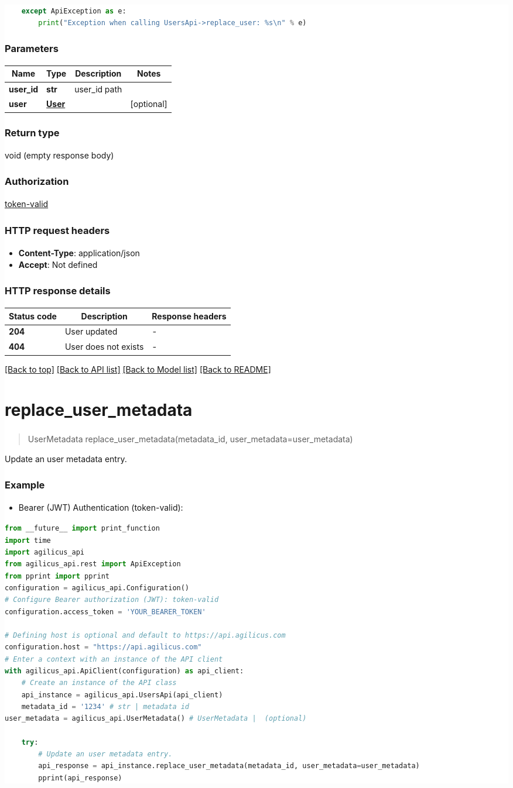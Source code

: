 ```python
    except ApiException as e:
        print("Exception when calling UsersApi->replace_user: %s\n" % e)
```

### Parameters

Name | Type | Description  | Notes
------------- | ------------- | ------------- | -------------
 **user_id** | **str**| user_id path | 
 **user** | [**User**](User.md)|  | [optional] 

### Return type

void (empty response body)

### Authorization

[token-valid](../README.md#token-valid)

### HTTP request headers

 - **Content-Type**: application/json
 - **Accept**: Not defined

### HTTP response details
| Status code | Description | Response headers |
|-------------|-------------|------------------|
**204** | User updated |  -  |
**404** | User does not exists |  -  |

[[Back to top]](#) [[Back to API list]](../README.md#documentation-for-api-endpoints) [[Back to Model list]](../README.md#documentation-for-models) [[Back to README]](../README.md)

# **replace_user_metadata**
> UserMetadata replace_user_metadata(metadata_id, user_metadata=user_metadata)

Update an user metadata entry.

### Example

* Bearer (JWT) Authentication (token-valid):
```python
from __future__ import print_function
import time
import agilicus_api
from agilicus_api.rest import ApiException
from pprint import pprint
configuration = agilicus_api.Configuration()
# Configure Bearer authorization (JWT): token-valid
configuration.access_token = 'YOUR_BEARER_TOKEN'

# Defining host is optional and default to https://api.agilicus.com
configuration.host = "https://api.agilicus.com"
# Enter a context with an instance of the API client
with agilicus_api.ApiClient(configuration) as api_client:
    # Create an instance of the API class
    api_instance = agilicus_api.UsersApi(api_client)
    metadata_id = '1234' # str | metadata id
user_metadata = agilicus_api.UserMetadata() # UserMetadata |  (optional)

    try:
        # Update an user metadata entry.
        api_response = api_instance.replace_user_metadata(metadata_id, user_metadata=user_metadata)
        pprint(api_response)
```